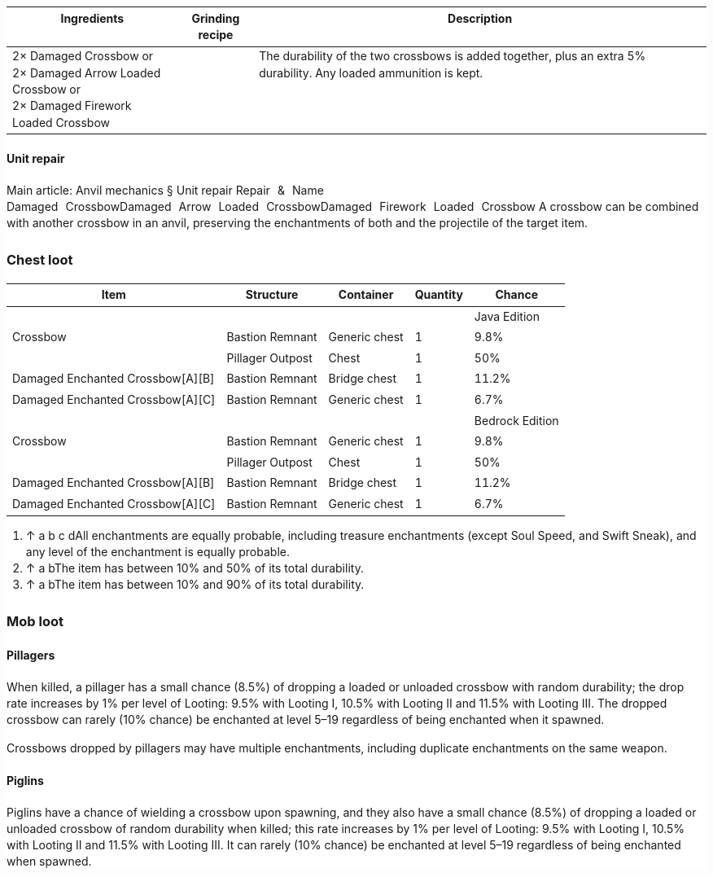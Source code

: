 | Ingredients                                                                                            | Grinding recipe | Description                                                                                                        |
|--------------------------------------------------------------------------------------------------------|-----------------|--------------------------------------------------------------------------------------------------------------------|
| 2× Damaged Crossbow or<br/>2× Damaged Arrow Loaded Crossbow or<br/>2× Damaged Firework Loaded Crossbow |                 | The durability of the two crossbows is added together, plus an extra 5% durability. Any loaded ammunition is kept. |

#### Unit repair
Main article: Anvil mechanics § Unit repair
Repair & Name Damaged CrossbowDamaged Arrow Loaded CrossbowDamaged Firework Loaded Crossbow
A crossbow can be combined with another crossbow in an anvil, preserving the enchantments of both and the projectile of the target item.

### Chest loot
| Item                             | Structure        | Container     | Quantity | Chance          |
|----------------------------------|------------------|---------------|----------|-----------------|
|                                  |                  |               |          | Java Edition    |
| Crossbow                         | Bastion Remnant  | Generic chest | 1        | 9.8%            |
|                                  | Pillager Outpost | Chest         | 1        | 50%             |
| Damaged Enchanted Crossbow[A][B] | Bastion Remnant  | Bridge chest  | 1        | 11.2%           |
| Damaged Enchanted Crossbow[A][C] | Bastion Remnant  | Generic chest | 1        | 6.7%            |
|                                  |                  |               |          | Bedrock Edition |
| Crossbow                         | Bastion Remnant  | Generic chest | 1        | 9.8%            |
|                                  | Pillager Outpost | Chest         | 1        | 50%             |
| Damaged Enchanted Crossbow[A][B] | Bastion Remnant  | Bridge chest  | 1        | 11.2%           |
| Damaged Enchanted Crossbow[A][C] | Bastion Remnant  | Generic chest | 1        | 6.7%            |

1. ↑ a b c dAll enchantments are equally probable, including treasure enchantments (except Soul Speed, and Swift Sneak), and any level of the enchantment is equally probable.
2. ↑ a bThe item has between 10% and 50% of its total durability.
3. ↑ a bThe item has between 10% and 90% of its total durability.

### Mob loot
#### Pillagers
When killed, a pillager has a small chance (8.5%) of dropping a loaded or unloaded crossbow with random durability; the drop rate increases by 1% per level of Looting: 9.5% with Looting I, 10.5% with Looting II and 11.5% with Looting III. The dropped crossbow can rarely (10% chance) be enchanted at level 5–19 regardless of being enchanted when it spawned.

Crossbows dropped by pillagers may have multiple enchantments, including duplicate enchantments on the same weapon.

#### Piglins
Piglins have a chance of wielding a crossbow upon spawning, and they also have a small chance (8.5%) of dropping a loaded or unloaded crossbow of random durability when killed; this rate increases by 1% per level of Looting: 9.5% with Looting I, 10.5% with Looting II and 11.5% with Looting III. It can rarely (10% chance) be enchanted at level 5–19 regardless of being enchanted when spawned.
